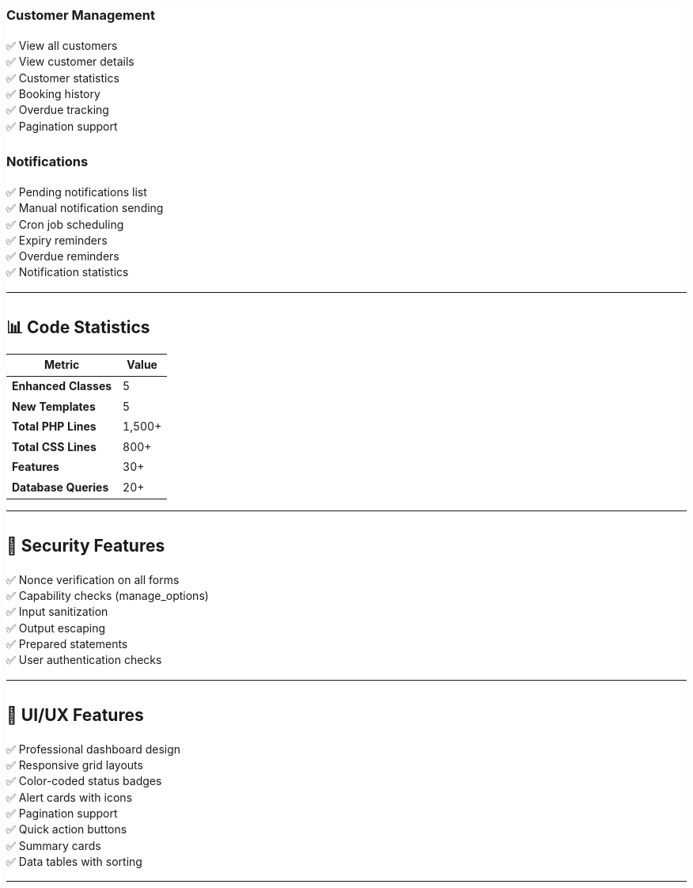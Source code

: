 ### Customer Management
✅ View all customers  
✅ View customer details  
✅ Customer statistics  
✅ Booking history  
✅ Overdue tracking  
✅ Pagination support  

### Notifications
✅ Pending notifications list  
✅ Manual notification sending  
✅ Cron job scheduling  
✅ Expiry reminders  
✅ Overdue reminders  
✅ Notification statistics  

---

## 📊 Code Statistics

| Metric | Value |
|--------|-------|
| **Enhanced Classes** | 5 |
| **New Templates** | 5 |
| **Total PHP Lines** | 1,500+ |
| **Total CSS Lines** | 800+ |
| **Features** | 30+ |
| **Database Queries** | 20+ |

---

## 🔐 Security Features

✅ Nonce verification on all forms  
✅ Capability checks (manage_options)  
✅ Input sanitization  
✅ Output escaping  
✅ Prepared statements  
✅ User authentication checks  

---

## 🎨 UI/UX Features

✅ Professional dashboard design  
✅ Responsive grid layouts  
✅ Color-coded status badges  
✅ Alert cards with icons  
✅ Pagination support  
✅ Quick action buttons  
✅ Summary cards  
✅ Data tables with sorting  

---